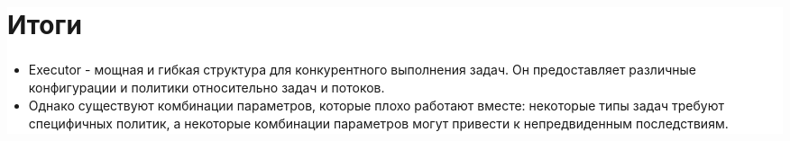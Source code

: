 # Итоги
- Executor - мощная и гибкая структура для конкурентного выполнения задач. Он предоставляет различные конфигурации и 
политики относительно задач и потоков. 
- Однако существуют комбинации параметров, которые плохо работают вместе: некоторые типы задач требуют специфичных 
политик, а некоторые комбинации параметров могут привести к непредвиденным последствиям.